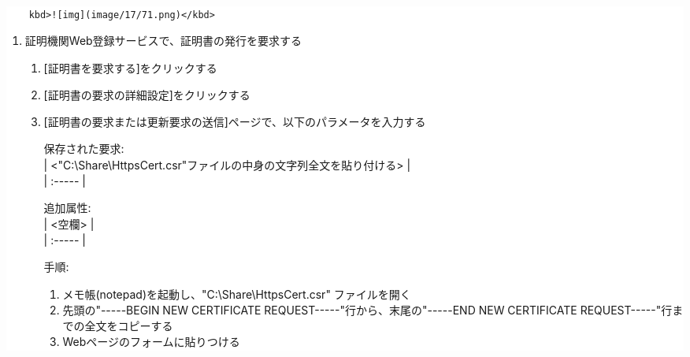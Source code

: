         kbd>![img](image/17/71.png)</kbd> 

1. 証明機関Web登録サービスで、証明書の発行を要求する  
    1. [証明書を要求する]をクリックする  
    1. [証明書の要求の詳細設定]をクリックする  
    1. [証明書の要求または更新要求の送信]ページで、以下のパラメータを入力する  
        
        保存された要求:  
        | <"C:\\Share\\HttpsCert.csr"ファイルの中身の文字列全文を貼り付ける> |    
        | :----- |  

        追加属性:  
        | <空欄> |    
        | :----- |  


        手順:
        1. メモ帳(notepad)を起動し、"C:\\Share\\HttpsCert.csr" ファイルを開く
        1. 先頭の"-----BEGIN NEW CERTIFICATE REQUEST-----"行から、末尾の"-----END NEW CERTIFICATE REQUEST-----"行までの全文をコピーする  
        1. Webページのフォームに貼りつける  
